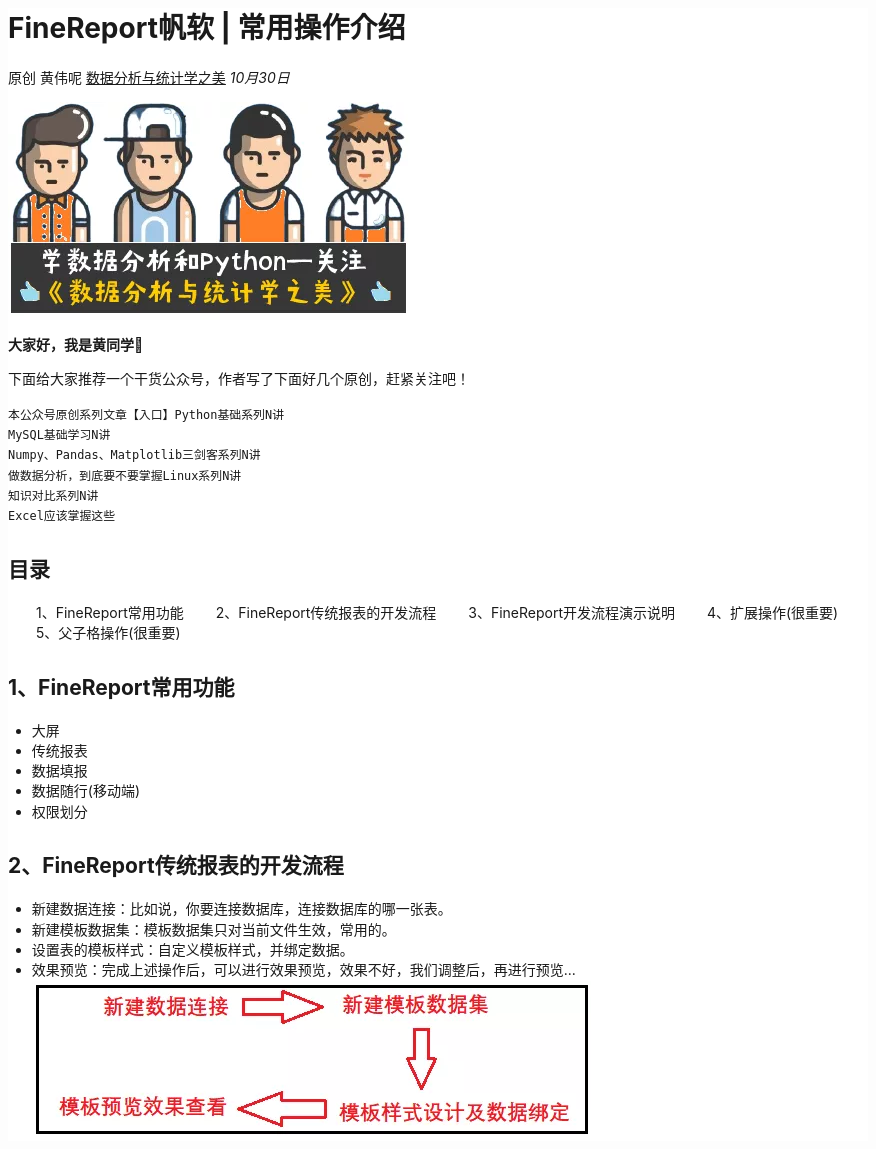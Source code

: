 # FineReport帆软 | 常用操作介绍

原创 黄伟呢 [数据分析与统计学之美](javascript:void(0);) *10月30日*

![图片](常用操作介绍.assets/640.webp)

**大家好，我是黄同学🚀**

下面给大家推荐一个干货公众号，作者写了下面好几个原创，赶紧关注吧！

```
本公众号原创系列文章【入口】Python基础系列N讲
MySQL基础学习N讲
Numpy、Pandas、Matplotlib三剑客系列N讲
做数据分析，到底要不要掌握Linux系列N讲
知识对比系列N讲
Excel应该掌握这些
```

## 目录

  1、FineReport常用功能
  2、FineReport传统报表的开发流程
  3、FineReport开发流程演示说明
  4、扩展操作(很重要)
  5、父子格操作(很重要)

## 1、FineReport常用功能

- 大屏
- 传统报表
- 数据填报
- 数据随行(移动端)
- 权限划分

## 2、FineReport传统报表的开发流程

- 新建数据连接：比如说，你要连接数据库，连接数据库的哪一张表。
- 新建模板数据集：模板数据集只对当前文件生效，常用的。
- 设置表的模板样式：自定义模板样式，并绑定数据。
- 效果预览：完成上述操作后，可以进行效果预览，效果不好，我们调整后，再进行预览...![图片](常用操作介绍.assets/640-163759342444036.webp)
